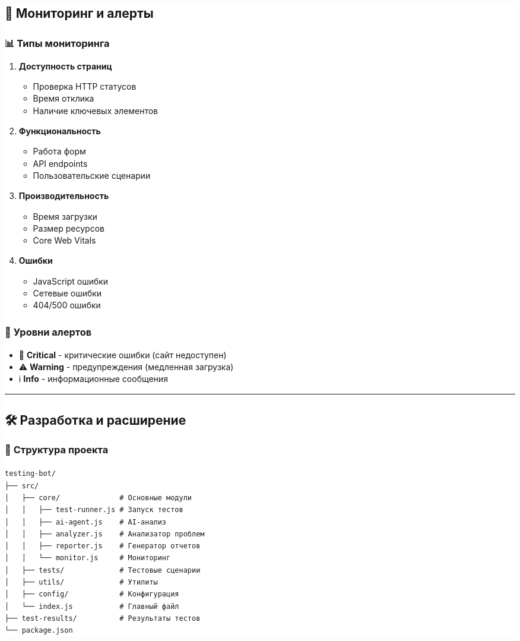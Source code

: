 
## 🚨 Мониторинг и алерты

### 📊 **Типы мониторинга**

1. **Доступность страниц**
   - Проверка HTTP статусов
   - Время отклика
   - Наличие ключевых элементов

2. **Функциональность**
   - Работа форм
   - API endpoints
   - Пользовательские сценарии

3. **Производительность**
   - Время загрузки
   - Размер ресурсов
   - Core Web Vitals

4. **Ошибки**
   - JavaScript ошибки
   - Сетевые ошибки
   - 404/500 ошибки

### 🚨 **Уровни алертов**

- 🚨 **Critical** - критические ошибки (сайт недоступен)
- ⚠️ **Warning** - предупреждения (медленная загрузка)
- ℹ️ **Info** - информационные сообщения

---

## 🛠️ Разработка и расширение

### 📁 **Структура проекта**
```
testing-bot/
├── src/
│   ├── core/              # Основные модули
│   │   ├── test-runner.js # Запуск тестов
│   │   ├── ai-agent.js    # AI-анализ
│   │   ├── analyzer.js    # Анализатор проблем
│   │   ├── reporter.js    # Генератор отчетов
│   │   └── monitor.js     # Мониторинг
│   ├── tests/             # Тестовые сценарии
│   ├── utils/             # Утилиты
│   ├── config/            # Конфигурация
│   └── index.js           # Главный файл
├── test-results/          # Результаты тестов
└── package.json
```
